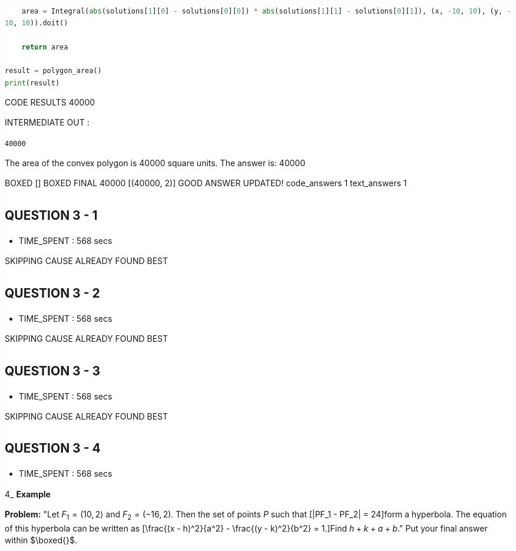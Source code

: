 ```python
    area = Integral(abs(solutions[1][0] - solutions[0][0]) * abs(solutions[1][1] - solutions[0][1]), (x, -10, 10), (y, -10, 10)).doit()

    return area

result = polygon_area()
print(result)
```

CODE RESULTS 40000

INTERMEDIATE OUT :
```output
40000
```
The area of the convex polygon is $40000$ square units. The answer is: 40000

BOXED []
BOXED FINAL 40000
[(40000, 2)]
GOOD ANSWER UPDATED!
code_answers 1 text_answers 1



## QUESTION 3 - 1 
- TIME_SPENT : 568 secs

SKIPPING CAUSE ALREADY FOUND BEST



## QUESTION 3 - 2 
- TIME_SPENT : 568 secs

SKIPPING CAUSE ALREADY FOUND BEST



## QUESTION 3 - 3 
- TIME_SPENT : 568 secs

SKIPPING CAUSE ALREADY FOUND BEST



## QUESTION 3 - 4 
- TIME_SPENT : 568 secs

4_
**Example**

**Problem:** 
"Let $F_1 = (10,2)$ and $F_ 2= (-16,2).$  Then the set of points $P$ such that
\[|PF_1 - PF_2| = 24\]form a hyperbola.  The equation of this hyperbola can be written as
\[\frac{(x - h)^2}{a^2} - \frac{(y - k)^2}{b^2} = 1.\]Find $h + k + a + b.$"
Put your final answer within $\boxed{}$.
